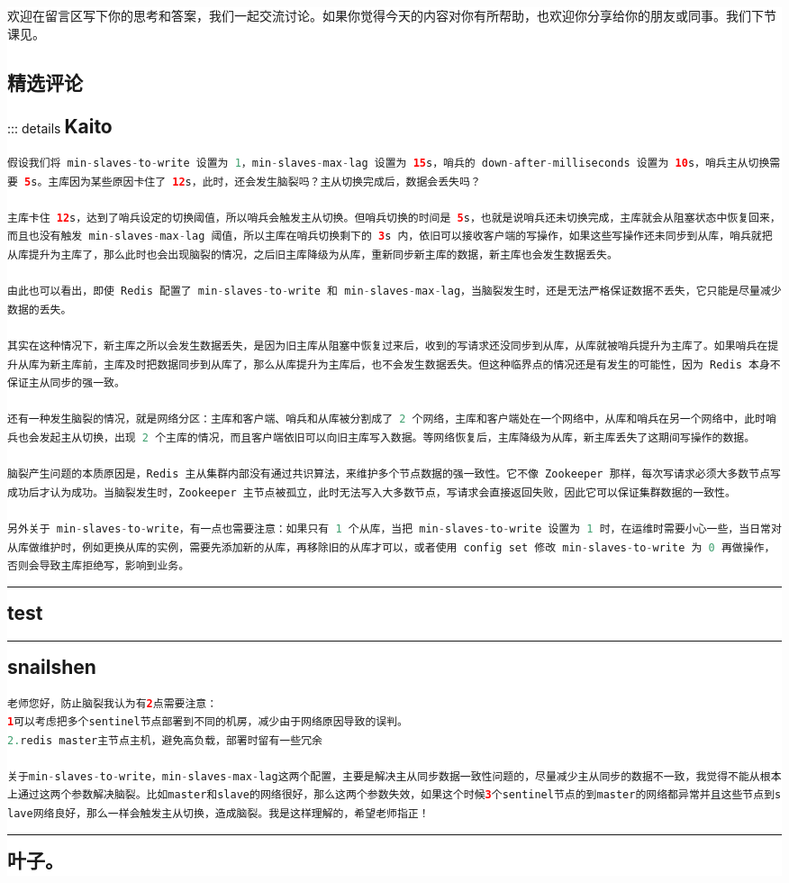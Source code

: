 <span data-slate-object="text" data-key="2521"><span data-slate-leaf="true" data-offset-key="2521:0" data-first-offset="true"><span data-slate-string="true">欢迎在留言区写下你的思考和答案，我们一起交流讨论。如果你觉得今天的内容对你有所帮助，也欢迎你分享给你的朋友或同事。我们下节课见。</span></span></span>

精选评论 
 ------- 
 ::: details 
<a style='font-size:1.5em;font-weight:bold'>Kaito</a> 


 ```java 
假设我们将 min-slaves-to-write 设置为 1，min-slaves-max-lag 设置为 15s，哨兵的 down-after-milliseconds 设置为 10s，哨兵主从切换需要 5s。主库因为某些原因卡住了 12s，此时，还会发生脑裂吗？主从切换完成后，数据会丢失吗？

主库卡住 12s，达到了哨兵设定的切换阈值，所以哨兵会触发主从切换。但哨兵切换的时间是 5s，也就是说哨兵还未切换完成，主库就会从阻塞状态中恢复回来，而且也没有触发 min-slaves-max-lag 阈值，所以主库在哨兵切换剩下的 3s 内，依旧可以接收客户端的写操作，如果这些写操作还未同步到从库，哨兵就把从库提升为主库了，那么此时也会出现脑裂的情况，之后旧主库降级为从库，重新同步新主库的数据，新主库也会发生数据丢失。

由此也可以看出，即使 Redis 配置了 min-slaves-to-write 和 min-slaves-max-lag，当脑裂发生时，还是无法严格保证数据不丢失，它只能是尽量减少数据的丢失。

其实在这种情况下，新主库之所以会发生数据丢失，是因为旧主库从阻塞中恢复过来后，收到的写请求还没同步到从库，从库就被哨兵提升为主库了。如果哨兵在提升从库为新主库前，主库及时把数据同步到从库了，那么从库提升为主库后，也不会发生数据丢失。但这种临界点的情况还是有发生的可能性，因为 Redis 本身不保证主从同步的强一致。

还有一种发生脑裂的情况，就是网络分区：主库和客户端、哨兵和从库被分割成了 2 个网络，主库和客户端处在一个网络中，从库和哨兵在另一个网络中，此时哨兵也会发起主从切换，出现 2 个主库的情况，而且客户端依旧可以向旧主库写入数据。等网络恢复后，主库降级为从库，新主库丢失了这期间写操作的数据。

脑裂产生问题的本质原因是，Redis 主从集群内部没有通过共识算法，来维护多个节点数据的强一致性。它不像 Zookeeper 那样，每次写请求必须大多数节点写成功后才认为成功。当脑裂发生时，Zookeeper 主节点被孤立，此时无法写入大多数节点，写请求会直接返回失败，因此它可以保证集群数据的一致性。

另外关于 min-slaves-to-write，有一点也需要注意：如果只有 1 个从库，当把 min-slaves-to-write 设置为 1 时，在运维时需要小心一些，当日常对从库做维护时，例如更换从库的实例，需要先添加新的从库，再移除旧的从库才可以，或者使用 config set 修改 min-slaves-to-write 为 0 再做操作，否则会导致主库拒绝写，影响到业务。
```

 ----- 
<a style='font-size:1.5em;font-weight:bold'>test</a> 



 ----- 
<a style='font-size:1.5em;font-weight:bold'>snailshen</a> 


 ```java 
老师您好，防止脑裂我认为有2点需要注意：
1可以考虑把多个sentinel节点部署到不同的机房，减少由于网络原因导致的误判。
2.redis master主节点主机，避免高负载，部署时留有一些冗余

关于min-slaves-to-write，min-slaves-max-lag这两个配置，主要是解决主从同步数据一致性问题的，尽量减少主从同步的数据不一致，我觉得不能从根本上通过这两个参数解决脑裂。比如master和slave的网络很好，那么这两个参数失效，如果这个时候3个sentinel节点的到master的网络都异常并且这些节点到slave网络良好，那么一样会触发主从切换，造成脑裂。我是这样理解的，希望老师指正！
```

 ----- 
<a style='font-size:1.5em;font-weight:bold'>叶子。</a> 

